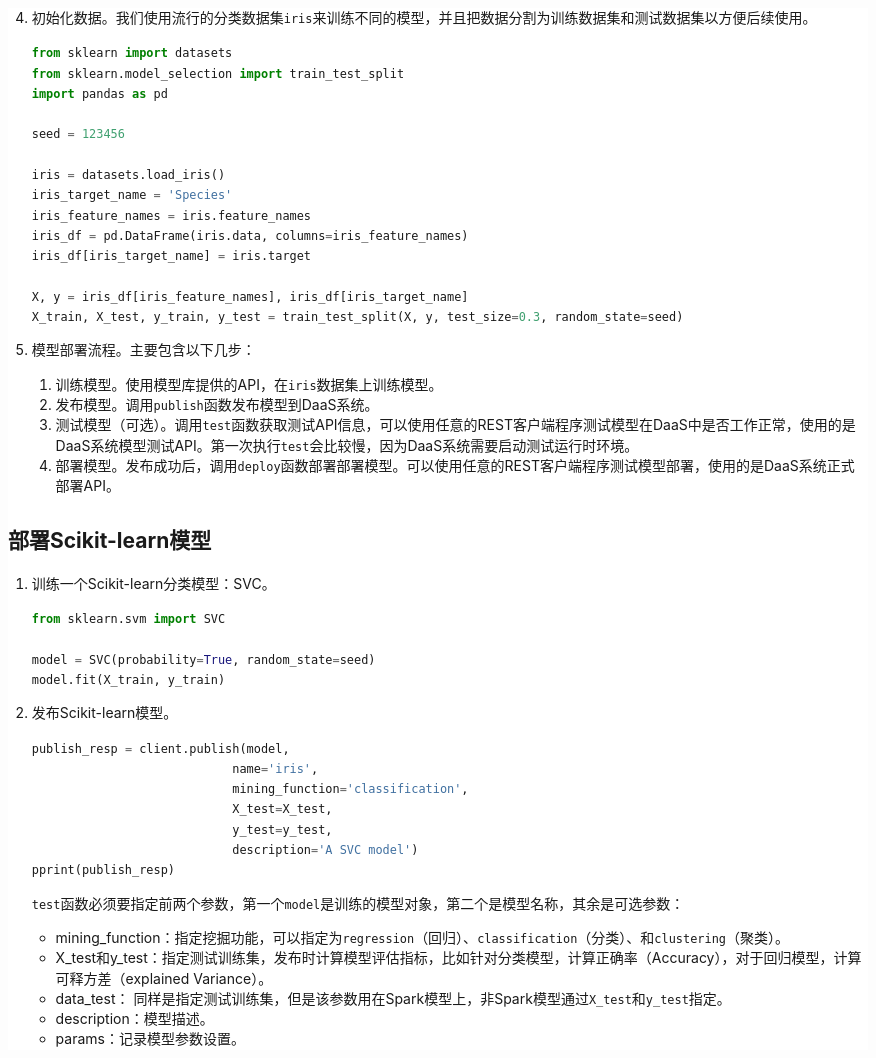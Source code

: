 4. 初始化数据。我们使用流行的分类数据集`iris`来训练不同的模型，并且把数据分割为训练数据集和测试数据集以方便后续使用。

    ```python
    from sklearn import datasets
    from sklearn.model_selection import train_test_split
    import pandas as pd

    seed = 123456

    iris = datasets.load_iris()
    iris_target_name = 'Species'
    iris_feature_names = iris.feature_names
    iris_df = pd.DataFrame(iris.data, columns=iris_feature_names)
    iris_df[iris_target_name] = iris.target

    X, y = iris_df[iris_feature_names], iris_df[iris_target_name]
    X_train, X_test, y_train, y_test = train_test_split(X, y, test_size=0.3, random_state=seed)    
    ```

5. 模型部署流程。主要包含以下几步：

    1. 训练模型。使用模型库提供的API，在`iris`数据集上训练模型。
    2. 发布模型。调用`publish`函数发布模型到DaaS系统。
    3. 测试模型（可选）。调用`test`函数获取测试API信息，可以使用任意的REST客户端程序测试模型在DaaS中是否工作正常，使用的是DaaS系统模型测试API。第一次执行`test`会比较慢，因为DaaS系统需要启动测试运行时环境。
    4. 部署模型。发布成功后，调用`deploy`函数部署部署模型。可以使用任意的REST客户端程序测试模型部署，使用的是DaaS系统正式部署API。

## 部署Scikit-learn模型

1. 训练一个Scikit-learn分类模型：SVC。

    ```python
    from sklearn.svm import SVC

    model = SVC(probability=True, random_state=seed)
    model.fit(X_train, y_train)
    ```

2. 发布Scikit-learn模型。

    ```python
    publish_resp = client.publish(model,
                                name='iris',
                                mining_function='classification',
                                X_test=X_test,
                                y_test=y_test,
                                description='A SVC model')
    pprint(publish_resp)
    ```

    `test`函数必须要指定前两个参数，第一个`model`是训练的模型对象，第二个是模型名称，其余是可选参数：
    * mining_function：指定挖掘功能，可以指定为`regression`（回归）、`classification`（分类）、和`clustering`（聚类）。
    * X_test和y_test：指定测试训练集，发布时计算模型评估指标，比如针对分类模型，计算正确率（Accuracy），对于回归模型，计算可释方差（explained Variance）。
    * data_test： 同样是指定测试训练集，但是该参数用在Spark模型上，非Spark模型通过`X_test`和`y_test`指定。
    * description：模型描述。
    * params：记录模型参数设置。
